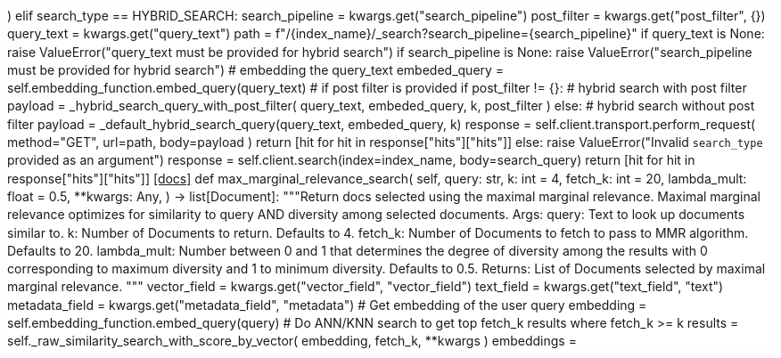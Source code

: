 )                  elif search_type == HYBRID_SEARCH:                 search_pipeline = kwargs.get("search_pipeline")                 post_filter = kwargs.get("post_filter", {})                 query_text = kwargs.get("query_text")                 path = f"/{index_name}/_search?search_pipeline={search_pipeline}"                      if query_text is None:                     raise ValueError("query_text must be provided for hybrid search")                      if search_pipeline is None:                     raise ValueError("search_pipeline must be provided for hybrid search")                      # embedding the query_text                 embeded_query = self.embedding_function.embed_query(query_text)                      # if post filter is provided                 if post_filter != {}:                     # hybrid search with post filter                     payload = _hybrid_search_query_with_post_filter(                         query_text, embeded_query, k, post_filter                     )                 else:                     # hybrid search without post filter                     payload = _default_hybrid_search_query(query_text, embeded_query, k)                      response = self.client.transport.perform_request(                     method="GET", url=path, body=payload                 )                      return [hit for hit in response["hits"]["hits"]]                  else:                 raise ValueError("Invalid `search_type` provided as an argument")                  response = self.client.search(index=index_name, body=search_query)                  return [hit for hit in response["hits"]["hits"]]                         [[docs]](https://python.langchain.com/api_reference/community/vectorstores/langchain_community.vectorstores.opensearch_vector_search.OpenSearchVectorSearch.html#langchain_community.vectorstores.opensearch_vector_search.OpenSearchVectorSearch.max_marginal_relevance_search)         def max_marginal_relevance_search(             self,             query: str,             k: int = 4,             fetch_k: int = 20,             lambda_mult: float = 0.5,             **kwargs: Any,         ) -> list[Document]:             """Return docs selected using the maximal marginal relevance.                  Maximal marginal relevance optimizes for similarity to query AND diversity             among selected documents.                  Args:                 query: Text to look up documents similar to.                 k: Number of Documents to return. Defaults to 4.                 fetch_k: Number of Documents to fetch to pass to MMR algorithm.                          Defaults to 20.                 lambda_mult: Number between 0 and 1 that determines the degree                             of diversity among the results with 0 corresponding                             to maximum diversity and 1 to minimum diversity.                             Defaults to 0.5.             Returns:                 List of Documents selected by maximal marginal relevance.             """                  vector_field = kwargs.get("vector_field", "vector_field")             text_field = kwargs.get("text_field", "text")             metadata_field = kwargs.get("metadata_field", "metadata")                  # Get embedding of the user query             embedding = self.embedding_function.embed_query(query)                  # Do ANN/KNN search to get top fetch_k results where fetch_k >= k             results = self._raw_similarity_search_with_score_by_vector(                 embedding, fetch_k, **kwargs             )                  embeddings =